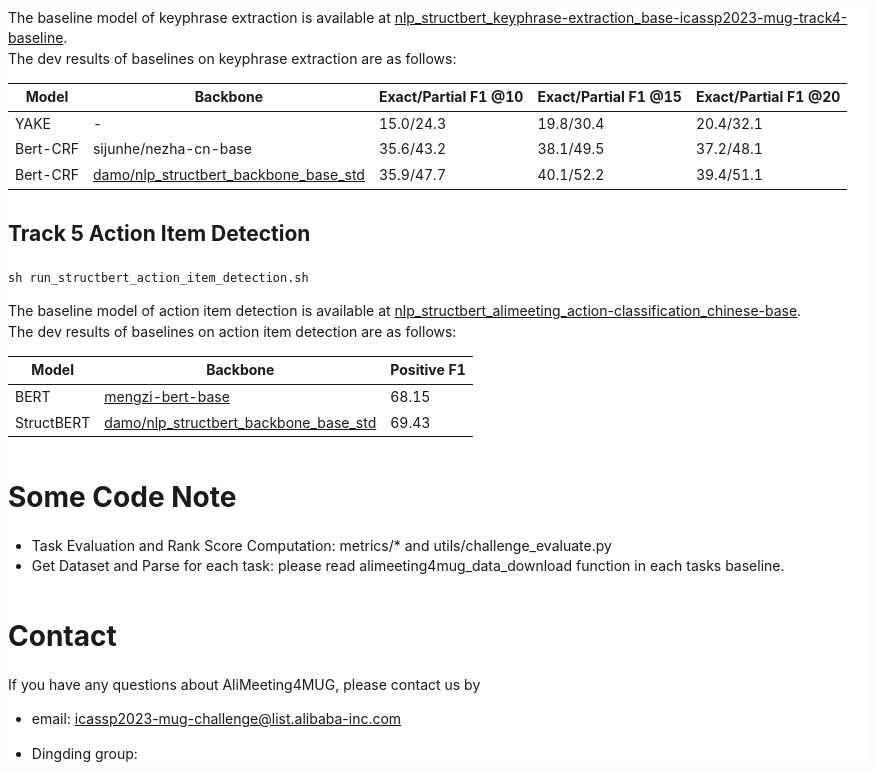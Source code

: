The baseline model of keyphrase extraction is available at [nlp_structbert_keyphrase-extraction_base-icassp2023-mug-track4-baseline](https://modelscope.cn/models/damo/nlp_structbert_keyphrase-extraction_base-icassp2023-mug-track4-baseline/summary).  
The dev results of baselines on keyphrase extraction are as follows:

| Model     | Backbone                                                                                                            | Exact/Partial F1 @10 | Exact/Partial F1 @15 | Exact/Partial F1 @20 |
|-----------|---------------------------------------------------------------------------------------------------------------------|----------------------|----------------------| --------------------|
| YAKE      | -                                                                                                                   | 15.0/24.3            | 19.8/30.4            |      20.4/32.1       |
| Bert-CRF  | sijunhe/nezha-cn-base                                                                                               | 35.6/43.2            | 38.1/49.5            |      37.2/48.1       |
| Bert-CRF  | [damo/nlp_structbert_backbone_base_std](https://modelscope.cn/models/damo/nlp_structbert_backbone_base_std/summary) | 35.9/47.7            | 40.1/52.2            |      39.4/51.1       |

## Track 5 Action Item Detection
```shell
sh run_structbert_action_item_detection.sh
```

The baseline model of action item detection is available at [nlp_structbert_alimeeting_action-classification_chinese-base](https://modelscope.cn/models/damo/nlp_structbert_alimeeting_action-classification_chinese-base/summary).  
The dev results of baselines on action item detection are as follows:

| Model      | Backbone                                                                                                            | Positive F1 |
|------------|---------------------------------------------------------------------------------------------------------------------|-------------|
| BERT       | [mengzi-bert-base](https://modelscope.cn/models/langboat/mengzi-bert-base/summary)                                  | 68.15       |
| StructBERT | [damo/nlp_structbert_backbone_base_std](https://modelscope.cn/models/damo/nlp_structbert_backbone_base_std/summary) | 69.43       |

# Some Code Note
- Task Evaluation and Rank Score Computation: metrics/* and utils/challenge_evaluate.py 
- Get Dataset and Parse for each task: please read alimeeting4mug_data_download function in each tasks baseline.

# Contact

If you have any questions about AliMeeting4MUG, please contact us by

- email: [icassp2023-mug-challenge@list.alibaba-inc.com](icassp2023-mug-challenge@list.alibaba-inc.com)

- Dingding group:
